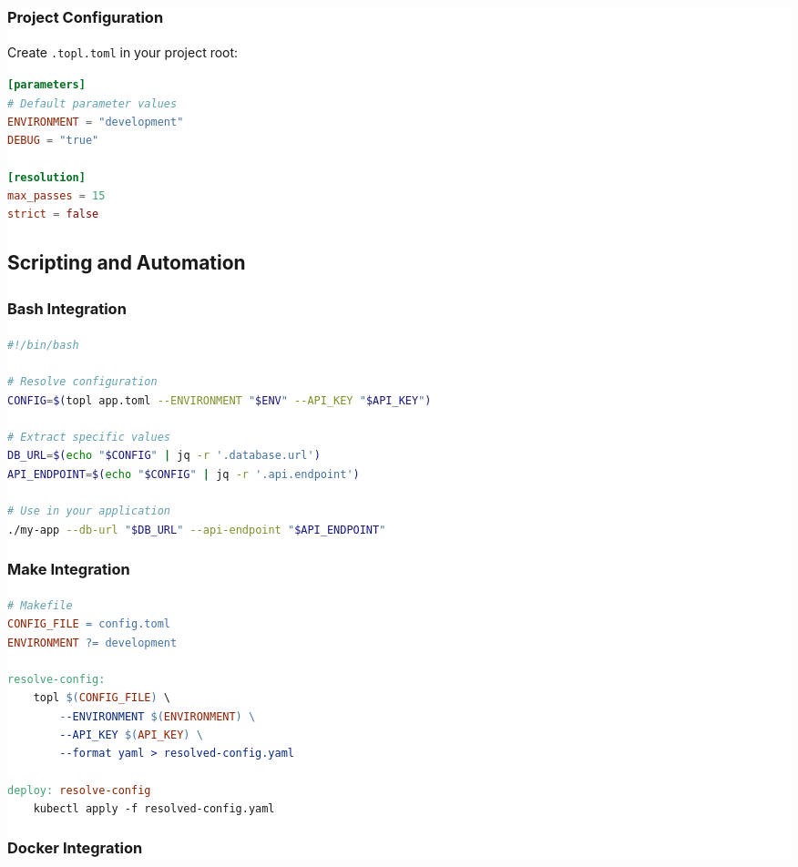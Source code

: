 ### Project Configuration

Create `.topl.toml` in your project root:

```toml
[parameters]
# Default parameter values
ENVIRONMENT = "development"
DEBUG = "true"

[resolution] 
max_passes = 15
strict = false
```

## Scripting and Automation

### Bash Integration

```bash
#!/bin/bash

# Resolve configuration
CONFIG=$(topl app.toml --ENVIRONMENT "$ENV" --API_KEY "$API_KEY")

# Extract specific values
DB_URL=$(echo "$CONFIG" | jq -r '.database.url')
API_ENDPOINT=$(echo "$CONFIG" | jq -r '.api.endpoint')

# Use in your application
./my-app --db-url "$DB_URL" --api-endpoint "$API_ENDPOINT"
```

### Make Integration

```makefile
# Makefile
CONFIG_FILE = config.toml
ENVIRONMENT ?= development

resolve-config:
	topl $(CONFIG_FILE) \
		--ENVIRONMENT $(ENVIRONMENT) \
		--API_KEY $(API_KEY) \
		--format yaml > resolved-config.yaml

deploy: resolve-config
	kubectl apply -f resolved-config.yaml
```

### Docker Integration
